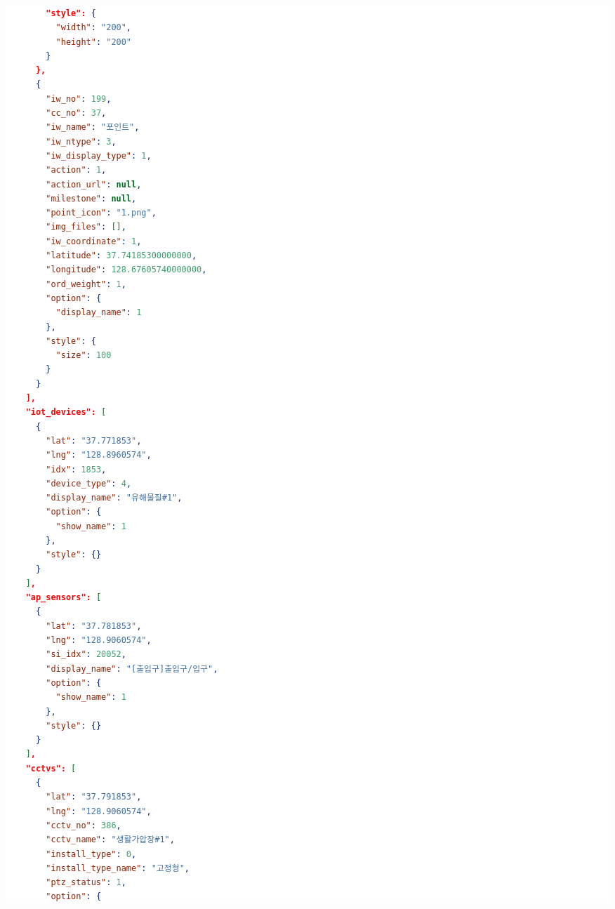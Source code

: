 ```json
        "style": {
          "width": "200",
          "height": "200"
        }
      },
      {
        "iw_no": 199,
        "cc_no": 37,
        "iw_name": "포인트",
        "iw_ntype": 3,
        "iw_display_type": 1,
        "action": 1,
        "action_url": null,
        "milestone": null,
        "point_icon": "1.png",
        "img_files": [],
        "iw_coordinate": 1,
        "latitude": 37.74185300000000,
        "longitude": 128.67605740000000,
        "ord_weight": 1,
        "option": {
          "display_name": 1
        },
        "style": {
          "size": 100
        }
      }
    ],
    "iot_devices": [
      {
        "lat": "37.771853",
        "lng": "128.8960574",
        "idx": 1853,
        "device_type": 4,
        "display_name": "유해물질#1",
        "option": {
          "show_name": 1
        },
        "style": {}
      }
    ],
    "ap_sensors": [
      {
        "lat": "37.781853",
        "lng": "128.9060574",
        "si_idx": 20052,
        "display_name": "[출입구]출입구/입구",
        "option": {
          "show_name": 1
        },
        "style": {}
      }
    ],
    "cctvs": [
      {
        "lat": "37.791853",
        "lng": "128.9060574",
        "cctv_no": 386,
        "cctv_name": "생활가압장#1",
        "install_type": 0,
        "install_type_name": "고정형",
        "ptz_status": 1,
        "option": {
```